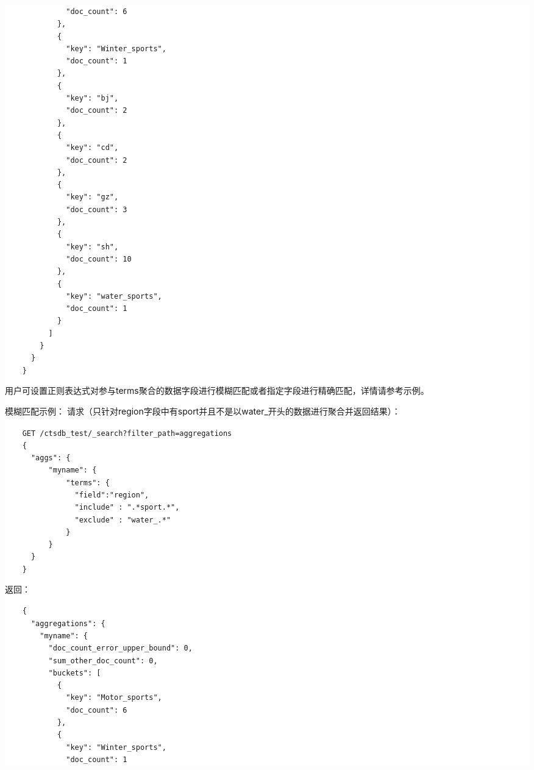 ```
              "doc_count": 6
            },
            {
              "key": "Winter_sports",
              "doc_count": 1
            },
            {
              "key": "bj",
              "doc_count": 2
            },
            {
              "key": "cd",
              "doc_count": 2
            },
            {
              "key": "gz",
              "doc_count": 3
            },
            {
              "key": "sh",
              "doc_count": 10
            },
            {
              "key": "water_sports",
              "doc_count": 1
            }
          ]
        }
      }
    }
```
用户可设置正则表达式对参与terms聚合的数据字段进行模糊匹配或者指定字段进行精确匹配，详情请参考示例。<br>

模糊匹配示例：
请求（只针对region字段中有sport并且不是以water_开头的数据进行聚合并返回结果）：
```
	GET /ctsdb_test/_search?filter_path=aggregations
	{
	  "aggs": {
	      "myname": {
	          "terms": {
	            "field":"region",
	            "include" : ".*sport.*",
	          	"exclude" : "water_.*"
	          }
	      }
	  }
	}
```
返回：
```
	{
	  "aggregations": {
	    "myname": {
	      "doc_count_error_upper_bound": 0,
	      "sum_other_doc_count": 0,
	      "buckets": [
	        {
	          "key": "Motor_sports",
	          "doc_count": 6
	        },
	        {
	          "key": "Winter_sports",
	          "doc_count": 1
```